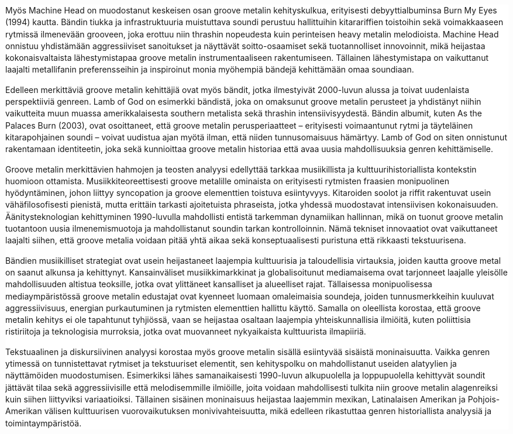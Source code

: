 Myös Machine Head on muodostanut keskeisen osan groove metalin kehityskulkua, erityisesti
debyyttialbuminsa Burn My Eyes (1994) kautta. Bändin tiukka ja infrastruktuuria muistuttava soundi
perustuu hallittuihin kitarariffien toistoihin sekä voimakkaaseen rytmissä ilmenevään grooveen, joka
erottuu niin thrashin nopeudesta kuin perinteisen heavy metalin melodioista. Machine Head onnistuu
yhdistämään aggressiiviset sanoitukset ja näyttävät soitto-osaamiset sekä tuotannolliset
innovoinnit, mikä heijastaa kokonaisvaltaista lähestymistapaa groove metalin instrumentaaliseen
rakentumiseen. Tällainen lähestymistapa on vaikuttanut laajalti metallifanin preferensseihin ja
inspiroinut monia myöhempiä bändejä kehittämään omaa soundiaan.

Edelleen merkittäviä groove metalin kehittäjiä ovat myös bändit, jotka ilmestyivät 2000-luvun alussa
ja toivat uudenlaista perspektiiviä genreen. Lamb of God on esimerkki bändistä, joka on omaksunut
groove metalin perusteet ja yhdistänyt niihin vaikutteita muun muassa amerikkalaisesta southern
metalista sekä thrashin intensiivisyydestä. Bändin albumit, kuten As the Palaces Burn (2003), ovat
osoittaneet, että groove metalin perusperiaatteet – erityisesti voimaantunut rytmi ja täyteläinen
kitarapohjainen soundi – voivat uudistua ajan myötä ilman, että niiden tunnusomaisuus hämärtyy. Lamb
of God on siten onnistunut rakentamaan identiteetin, joka sekä kunnioittaa groove metalin historiaa
että avaa uusia mahdollisuuksia genren kehittämiselle.

Groove metalin merkittävien hahmojen ja teosten analyysi edellyttää tarkkaa musiikillista ja
kulttuurihistoriallista kontekstin huomioon ottamista. Musiikkiteoreettisesti groove metalille
ominaista on erityisesti rytmisten fraasien monipuolinen hyödyntäminen, johon liittyy syncopation ja
groove elementtien toistuva esiintyvyys. Kitaroiden soolot ja riffit rakentuvat usein
vähäfilosofisesti pienistä, mutta erittäin tarkasti ajoitetuista phraseista, jotka yhdessä
muodostavat intensiivisen kokonaisuuden. Äänitysteknologian kehittyminen 1990-luvulla mahdollisti
entistä tarkemman dynamiikan hallinnan, mikä on tuonut groove metalin tuotantoon uusia
ilmenemismuotoja ja mahdollistanut soundin tarkan kontrolloinnin. Nämä tekniset innovaatiot ovat
vaikuttaneet laajalti siihen, että groove metalia voidaan pitää yhtä aikaa sekä konseptuaalisesti
puristuna että rikkaasti tekstuurisena.

Bändien musiikilliset strategiat ovat usein heijastaneet laajempia kulttuurisia ja taloudellisia
virtauksia, joiden kautta groove metal on saanut alkunsa ja kehittynyt. Kansainväliset
musiikkimarkkinat ja globalisoitunut mediamaisema ovat tarjonneet laajalle yleisölle mahdollisuuden
altistua teoksille, jotka ovat ylittäneet kansalliset ja alueelliset rajat. Tällaisessa
monipuolisessa mediaympäristössä groove metalin edustajat ovat kyenneet luomaan omaleimaisia
soundeja, joiden tunnusmerkkeihin kuuluvat aggressiivisuus, energian purkautuminen ja rytmisten
elementtien hallittu käyttö. Samalla on oleellista korostaa, että groove metalin kehitys ei ole
tapahtunut tyhjiössä, vaan se heijastaa osaltaan laajempia yhteiskunnallisia ilmiöitä, kuten
poliittisia ristiriitoja ja teknologisia murroksia, jotka ovat muovanneet nykyaikaista kulttuurista
ilmapiiriä.

Tekstuaalinen ja diskursiivinen analyysi korostaa myös groove metalin sisällä esiintyvää sisäistä
moninaisuutta. Vaikka genren ytimessä on tunnistettavat rytmiset ja tekstuuriset elementit, sen
kehityspolku on mahdollistanut useiden alatyylien ja näyttämöiden muodostumisen. Esimerkiksi lähes
samanaikaisesti 1990-luvun alkupuolella ja loppupuolella kehittyvät soundit jättävät tilaa sekä
aggressiivisille että melodisemmille ilmiöille, joita voidaan mahdollisesti tulkita niin groove
metalin alagenreiksi kuin siihen liittyviksi variaatioiksi. Tällainen sisäinen moninaisuus heijastaa
laajemmin mexikan, Latinalaisen Amerikan ja Pohjois-Amerikan välisen kulttuurisen vuorovaikutuksen
monivivahteisuutta, mikä edelleen rikastuttaa genren historiallista analyysiä ja toimintaympäristöä.
